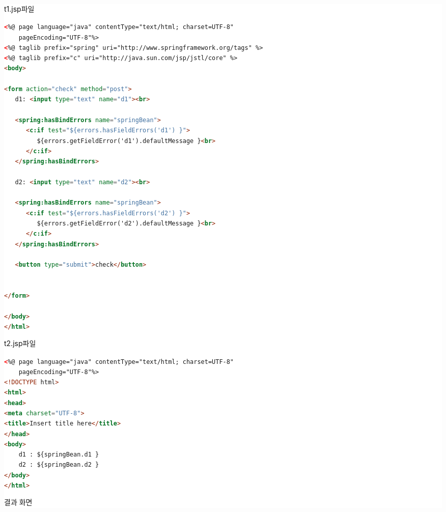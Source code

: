 t1.jsp파일

```html
<%@ page language="java" contentType="text/html; charset=UTF-8"
    pageEncoding="UTF-8"%>
<%@ taglib prefix="spring" uri="http://www.springframework.org/tags" %>
<%@ taglib prefix="c" uri="http://java.sun.com/jsp/jstl/core" %>
<body>

<form action="check" method="post">
   d1: <input type="text" name="d1"><br>
   
   <spring:hasBindErrors name="springBean">
      <c:if test="${errors.hasFieldErrors('d1') }">
         ${errors.getFieldError('d1').defaultMessage }<br>
      </c:if>
   </spring:hasBindErrors>
   
   d2: <input type="text" name="d2"><br>
   
   <spring:hasBindErrors name="springBean">
      <c:if test="${errors.hasFieldErrors('d2') }">
         ${errors.getFieldError('d2').defaultMessage }<br>
      </c:if>
   </spring:hasBindErrors>
   
   <button type="submit">check</button>
   
   
</form>

</body>
</html>
```

t2.jsp파일

```html
<%@ page language="java" contentType="text/html; charset=UTF-8"
    pageEncoding="UTF-8"%>
<!DOCTYPE html>
<html>
<head>
<meta charset="UTF-8">
<title>Insert title here</title>
</head>
<body>
	d1 : ${springBean.d1 }
	d2 : ${springBean.d2 }
</body>
</html>
```

결과 화면
